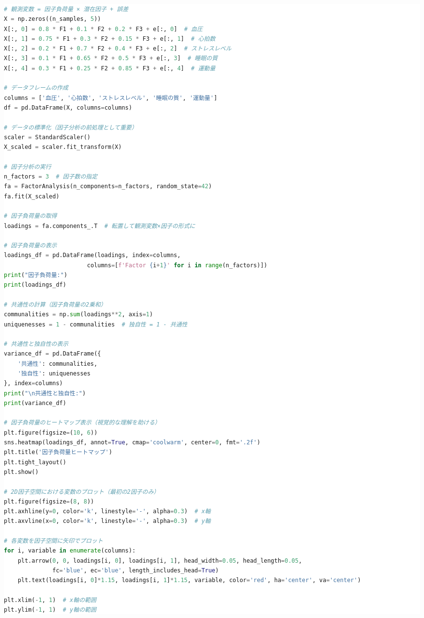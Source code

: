 ```python
# 観測変数 = 因子負荷量 × 潜在因子 + 誤差
X = np.zeros((n_samples, 5))
X[:, 0] = 0.8 * F1 + 0.1 * F2 + 0.2 * F3 + e[:, 0]  # 血圧
X[:, 1] = 0.75 * F1 + 0.3 * F2 + 0.15 * F3 + e[:, 1]  # 心拍数
X[:, 2] = 0.2 * F1 + 0.7 * F2 + 0.4 * F3 + e[:, 2]  # ストレスレベル
X[:, 3] = 0.1 * F1 + 0.65 * F2 + 0.5 * F3 + e[:, 3]  # 睡眠の質
X[:, 4] = 0.3 * F1 + 0.25 * F2 + 0.85 * F3 + e[:, 4]  # 運動量

# データフレームの作成
columns = ['血圧', '心拍数', 'ストレスレベル', '睡眠の質', '運動量']
df = pd.DataFrame(X, columns=columns)

# データの標準化（因子分析の前処理として重要）
scaler = StandardScaler()
X_scaled = scaler.fit_transform(X)

# 因子分析の実行
n_factors = 3  # 因子数の指定
fa = FactorAnalysis(n_components=n_factors, random_state=42)
fa.fit(X_scaled)

# 因子負荷量の取得
loadings = fa.components_.T  # 転置して観測変数×因子の形式に

# 因子負荷量の表示
loadings_df = pd.DataFrame(loadings, index=columns, 
                        columns=[f'Factor {i+1}' for i in range(n_factors)])
print("因子負荷量:")
print(loadings_df)

# 共通性の計算（因子負荷量の2乗和）
communalities = np.sum(loadings**2, axis=1)
uniquenesses = 1 - communalities  # 独自性 = 1 - 共通性

# 共通性と独自性の表示
variance_df = pd.DataFrame({
    '共通性': communalities,
    '独自性': uniquenesses
}, index=columns)
print("\n共通性と独自性:")
print(variance_df)

# 因子負荷量のヒートマップ表示（視覚的な理解を助ける）
plt.figure(figsize=(10, 6))
sns.heatmap(loadings_df, annot=True, cmap='coolwarm', center=0, fmt='.2f')
plt.title('因子負荷量ヒートマップ')
plt.tight_layout()
plt.show()

# 2D因子空間における変数のプロット（最初の2因子のみ）
plt.figure(figsize=(8, 8))
plt.axhline(y=0, color='k', linestyle='-', alpha=0.3)  # x軸
plt.axvline(x=0, color='k', linestyle='-', alpha=0.3)  # y軸

# 各変数を因子空間に矢印でプロット
for i, variable in enumerate(columns):
    plt.arrow(0, 0, loadings[i, 0], loadings[i, 1], head_width=0.05, head_length=0.05, 
              fc='blue', ec='blue', length_includes_head=True)
    plt.text(loadings[i, 0]*1.15, loadings[i, 1]*1.15, variable, color='red', ha='center', va='center')

plt.xlim(-1, 1)  # x軸の範囲
plt.ylim(-1, 1)  # y軸の範囲
```